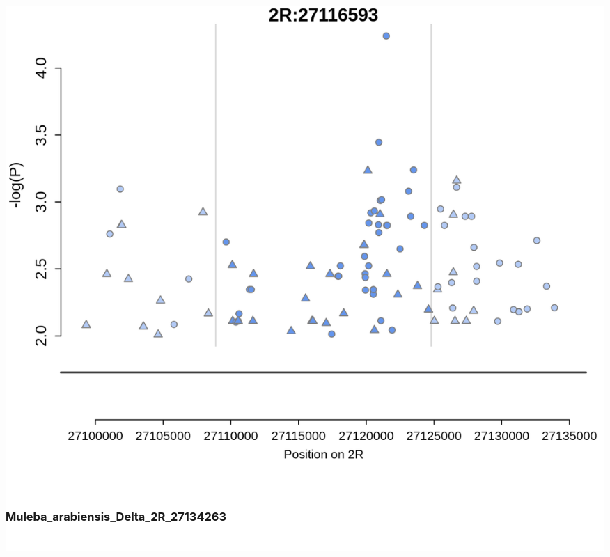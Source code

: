![Muleba_arabiensis_Delta_2R:27116593_overview](../../focal_gwas/H12/Muleba_arabiensis_Delta/2R_27116593.png)

&nbsp;

### Muleba_arabiensis_Delta_2R_27134263

&nbsp;
